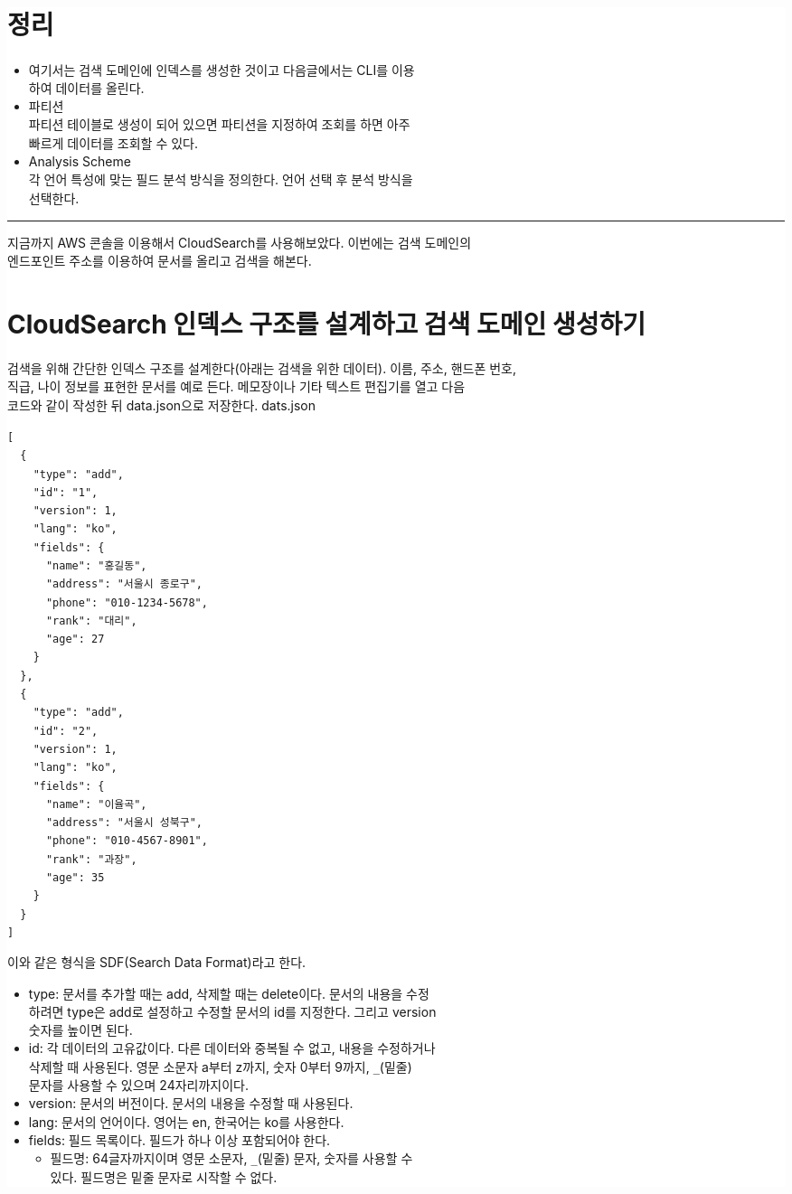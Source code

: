 # 정리
- 여기서는 검색 도메인에 인덱스를 생성한 것이고 다음글에서는 CLI를 이용  
하여 데이터를 올린다.  
- 파티션    
파티션 테이블로 생성이 되어 있으면 파티션을 지정하여 조회를 하면 아주   
빠르게 데이터를 조회할 수 있다.   
- Analysis Scheme   
각 언어 특성에 맞는 필드 분석 방식을 정의한다. 언어 선택 후 분석 방식을   
선택한다.    

---

지금까지 AWS 콘솔을 이용해서 CloudSearch를 사용해보았다. 이번에는 검색 도메인의  
엔드포인트 주소를 이용하여 문서를 올리고 검색을 해본다.    

# CloudSearch 인덱스 구조를 설계하고 검색 도메인 생성하기  
검색을 위해 간단한 인덱스 구조를 설계한다(아래는 검색을 위한 데이터). 이름, 주소, 핸드폰 번호,  
직급, 나이 정보를 표현한 문서를 예로 든다. 메모장이나 기타 텍스트 편집기를 열고 다음    
코드와 같이 작성한 뒤 data.json으로 저장한다. 
dats.json   
```
[
  {
    "type": "add",
    "id": "1",
    "version": 1,
    "lang": "ko",
    "fields": {
      "name": "홍길동",
      "address": "서울시 종로구",
      "phone": "010-1234-5678",
      "rank": "대리",
      "age": 27
    }
  },
  {
    "type": "add",
    "id": "2",
    "version": 1,
    "lang": "ko",
    "fields": {
      "name": "이율곡",
      "address": "서울시 성북구",
      "phone": "010-4567-8901",
      "rank": "과장",
      "age": 35
    }
  }
]
```
이와 같은 형식을 SDF(Search Data Format)라고 한다.  
- type: 문서를 추가할 때는 add, 삭제할 때는 delete이다. 문서의 내용을 수정  
하려면 type은 add로 설정하고 수정할 문서의 id를 지정한다. 그리고 version  
숫자를 높이면 된다.  
- id: 각 데이터의 고유값이다. 다른 데이터와 중복될 수 없고, 내용을 수정하거나   
삭제할 때 사용된다. 영문 소문자 a부터 z까지, 숫자 0부터 9까지, `_`(밑줄)   
문자를 사용할 수 있으며 24자리까지이다.   
- version: 문서의 버전이다. 문서의 내용을 수정할 때 사용된다.   
- lang: 문서의 언어이다. 영어는 en, 한국어는 ko를 사용한다.  
- fields: 필드 목록이다. 필드가 하나 이상 포함되어야 한다.  
   - 필드명: 64글자까지이며 영문 소문자, `_`(밑줄) 문자, 숫자를 사용할 수   
   있다. 필드명은 밑줄 문자로 시작할 수 없다.   